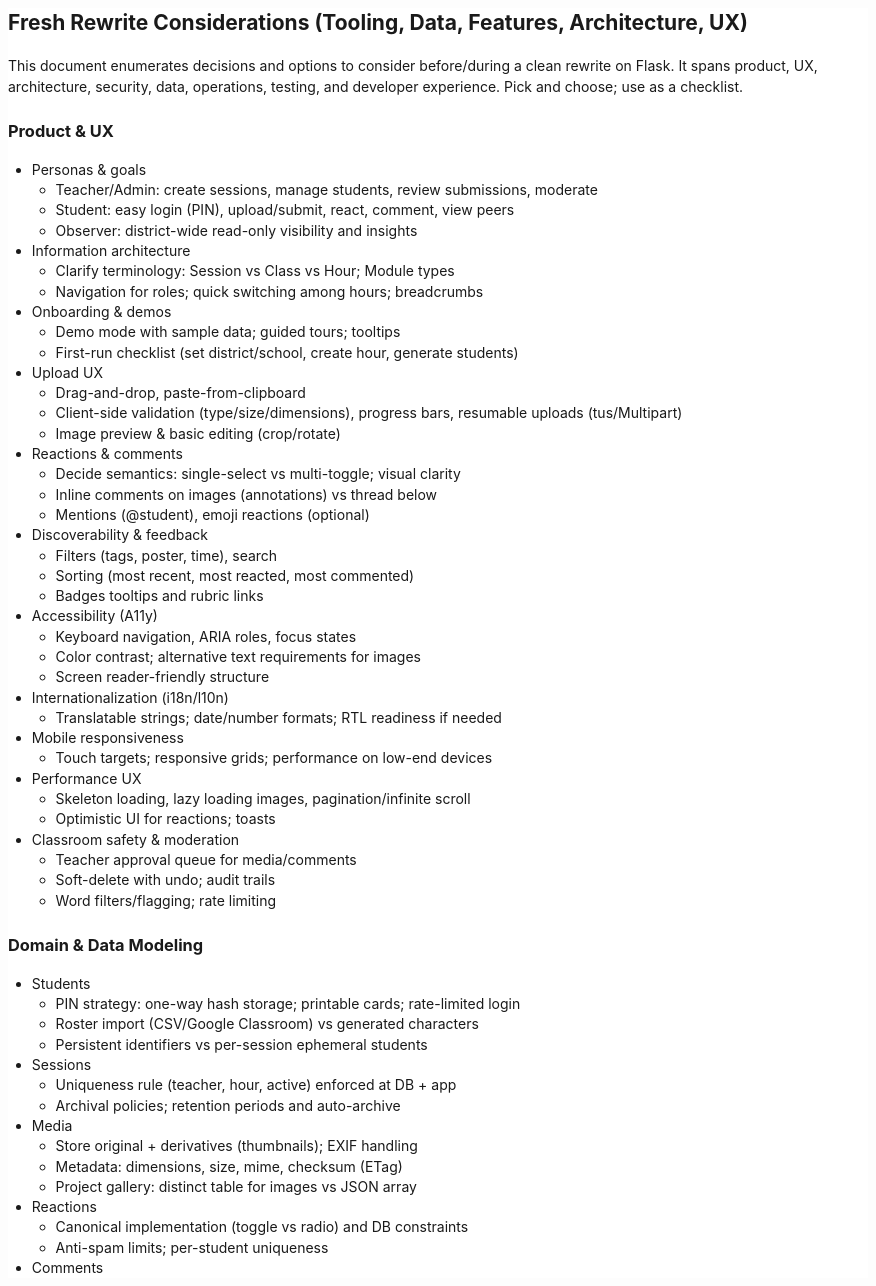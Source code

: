 ## Fresh Rewrite Considerations (Tooling, Data, Features, Architecture, UX)

This document enumerates decisions and options to consider before/during a clean rewrite on Flask. It spans product, UX, architecture, security, data, operations, testing, and developer experience. Pick and choose; use as a checklist.

### Product & UX
- Personas & goals
  - Teacher/Admin: create sessions, manage students, review submissions, moderate
  - Student: easy login (PIN), upload/submit, react, comment, view peers
  - Observer: district-wide read-only visibility and insights
- Information architecture
  - Clarify terminology: Session vs Class vs Hour; Module types
  - Navigation for roles; quick switching among hours; breadcrumbs
- Onboarding & demos
  - Demo mode with sample data; guided tours; tooltips
  - First-run checklist (set district/school, create hour, generate students)
- Upload UX
  - Drag-and-drop, paste-from-clipboard
  - Client-side validation (type/size/dimensions), progress bars, resumable uploads (tus/Multipart)
  - Image preview & basic editing (crop/rotate)
- Reactions & comments
  - Decide semantics: single-select vs multi-toggle; visual clarity
  - Inline comments on images (annotations) vs thread below
  - Mentions (@student), emoji reactions (optional)
- Discoverability & feedback
  - Filters (tags, poster, time), search
  - Sorting (most recent, most reacted, most commented)
  - Badges tooltips and rubric links
- Accessibility (A11y)
  - Keyboard navigation, ARIA roles, focus states
  - Color contrast; alternative text requirements for images
  - Screen reader-friendly structure
- Internationalization (i18n/l10n)
  - Translatable strings; date/number formats; RTL readiness if needed
- Mobile responsiveness
  - Touch targets; responsive grids; performance on low-end devices
- Performance UX
  - Skeleton loading, lazy loading images, pagination/infinite scroll
  - Optimistic UI for reactions; toasts
- Classroom safety & moderation
  - Teacher approval queue for media/comments
  - Soft-delete with undo; audit trails
  - Word filters/flagging; rate limiting

### Domain & Data Modeling
- Students
  - PIN strategy: one-way hash storage; printable cards; rate-limited login
  - Roster import (CSV/Google Classroom) vs generated characters
  - Persistent identifiers vs per-session ephemeral students
- Sessions
  - Uniqueness rule (teacher, hour, active) enforced at DB + app
  - Archival policies; retention periods and auto-archive
- Media
  - Store original + derivatives (thumbnails); EXIF handling
  - Metadata: dimensions, size, mime, checksum (ETag)
  - Project gallery: distinct table for images vs JSON array
- Reactions
  - Canonical implementation (toggle vs radio) and DB constraints
  - Anti-spam limits; per-student uniqueness
- Comments